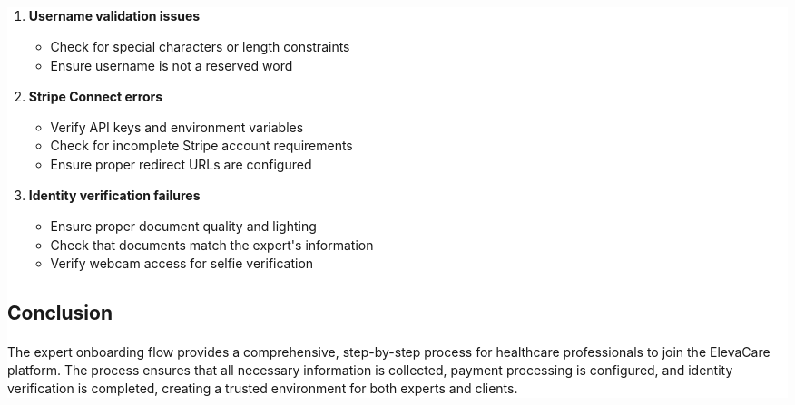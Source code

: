 1. **Username validation issues**

   - Check for special characters or length constraints
   - Ensure username is not a reserved word

2. **Stripe Connect errors**

   - Verify API keys and environment variables
   - Check for incomplete Stripe account requirements
   - Ensure proper redirect URLs are configured

3. **Identity verification failures**
   - Ensure proper document quality and lighting
   - Check that documents match the expert's information
   - Verify webcam access for selfie verification

## Conclusion

The expert onboarding flow provides a comprehensive, step-by-step process for healthcare professionals to join the ElevaCare platform. The process ensures that all necessary information is collected, payment processing is configured, and identity verification is completed, creating a trusted environment for both experts and clients.
